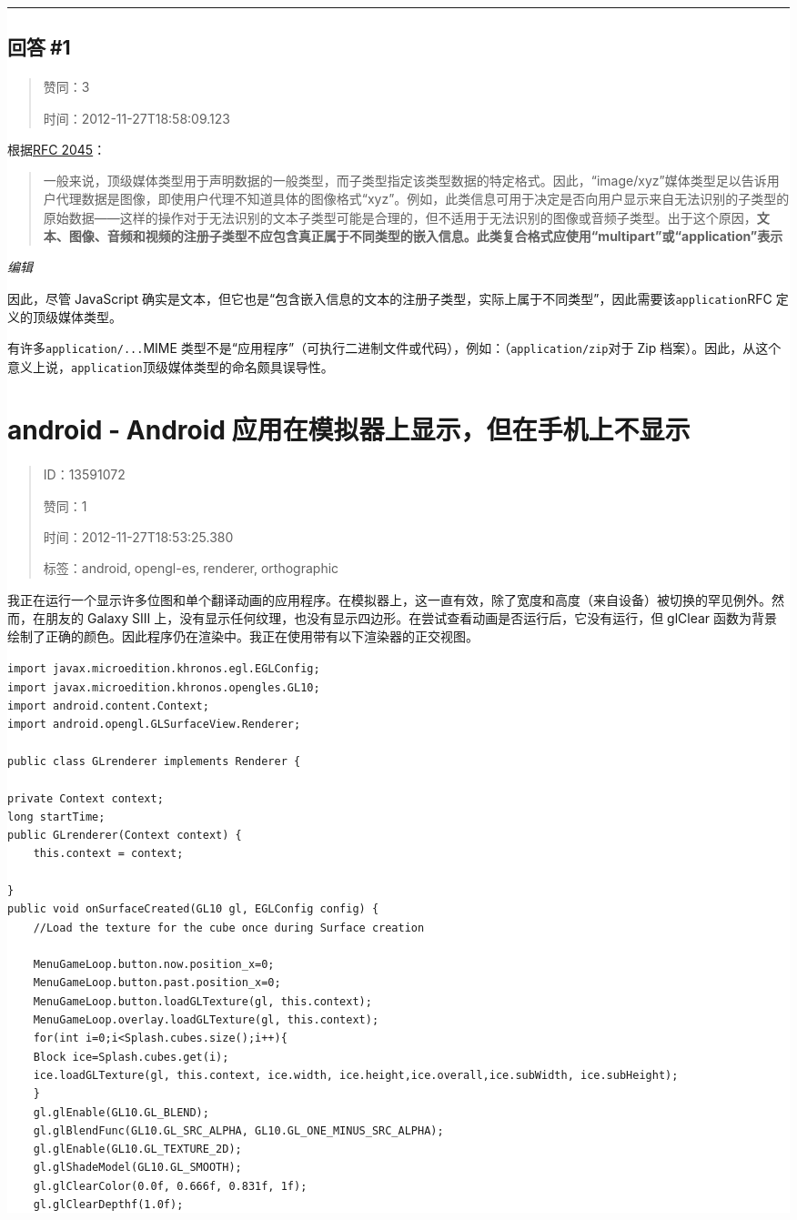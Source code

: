 * * *

## 回答 #1

> 赞同：3
> 
> 时间：2012-11-27T18:58:09.123

根据[RFC 2045](https://www.rfc-editor.org/rfc/rfc2045)：

> 一般来说，顶级媒体类型用于声明数据的一般类型，而子类型指定该类型数据的特定格式。因此，“image/xyz”媒体类型足以告诉用户代理数据是图像，即使用户代理不知道具体的图像格式“xyz”。例如，此类信息可用于决定是否向用户显示来自无法识别的子类型的原始数据——这样的操作对于无法识别的文本子类型可能是合理的，但不适用于无法识别的图像或音频子类型。出于这个原因，**文本、图像、音频和视频的注册子类型不应包含真正属于不同类型的嵌入信息。此类复合格式应使用“multipart”或“application”表示**

*编辑*

因此，尽管 JavaScript 确实是文本，但它也是“包含嵌入信息的文本的注册子类型，实际上属于不同类型”，因此需要该`application`RFC 定义的顶级媒体类型。

有许多`application/...`MIME 类型不是“应用程序”（可执行二进制文件或代码），例如：（`application/zip`对于 Zip 档案）。因此，从这个意义上说，`application`顶级媒体类型的命名颇具误导性。

# android - Android 应用在模拟器上显示，但在手机上不显示

> ID：13591072
> 
> 赞同：1
> 
> 时间：2012-11-27T18:53:25.380
> 
> 标签：android, opengl-es, renderer, orthographic

我正在运行一个显示许多位图和单个翻译动画的应用程序。在模拟器上，这一直有效，除了宽度和高度（来自设备）被切换的罕见例外。然而，在朋友的 Galaxy SIII 上，没有显示任何纹理，也没有显示四边形。在尝试查看动画是否运行后，它没有运行，但 glClear 函数为背景绘制了正确的颜色。因此程序仍在渲染中。我正在使用带有以下渲染器的正交视图。

```
import javax.microedition.khronos.egl.EGLConfig;
import javax.microedition.khronos.opengles.GL10;
import android.content.Context;
import android.opengl.GLSurfaceView.Renderer;

public class GLrenderer implements Renderer {

private Context context;
long startTime; 
public GLrenderer(Context context) {
    this.context = context;

}
public void onSurfaceCreated(GL10 gl, EGLConfig config) {       
    //Load the texture for the cube once during Surface creation

    MenuGameLoop.button.now.position_x=0;
    MenuGameLoop.button.past.position_x=0;
    MenuGameLoop.button.loadGLTexture(gl, this.context);
    MenuGameLoop.overlay.loadGLTexture(gl, this.context);
    for(int i=0;i<Splash.cubes.size();i++){
    Block ice=Splash.cubes.get(i);
    ice.loadGLTexture(gl, this.context, ice.width, ice.height,ice.overall,ice.subWidth, ice.subHeight);
    }
    gl.glEnable(GL10.GL_BLEND);
    gl.glBlendFunc(GL10.GL_SRC_ALPHA, GL10.GL_ONE_MINUS_SRC_ALPHA);
    gl.glEnable(GL10.GL_TEXTURE_2D);            
    gl.glShadeModel(GL10.GL_SMOOTH);            
    gl.glClearColor(0.0f, 0.666f, 0.831f, 1f); 
    gl.glClearDepthf(1.0f);                     
```